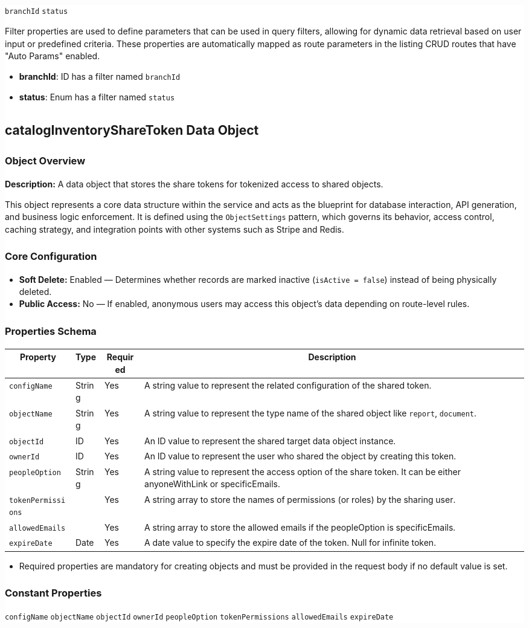 `branchId` `status`

Filter properties are used to define parameters that can be used in query filters, allowing for dynamic data retrieval based on user input or predefined criteria.
These properties are automatically mapped as route parameters in the listing CRUD routes that have "Auto Params" enabled.

- **branchId**: ID has a filter named `branchId`

- **status**: Enum has a filter named `status`

## catalogInventoryShareToken Data Object

### Object Overview

**Description:** A data object that stores the share tokens for tokenized access to shared objects.

This object represents a core data structure within the service and acts as the blueprint for database interaction, API generation, and business logic enforcement.
It is defined using the `ObjectSettings` pattern, which governs its behavior, access control, caching strategy, and integration points with other systems such as Stripe and Redis.

### Core Configuration

- **Soft Delete:** Enabled — Determines whether records are marked inactive (`isActive = false`) instead of being physically deleted.
- **Public Access:** No — If enabled, anonymous users may access this object’s data depending on route-level rules.

### Properties Schema

| Property           | Type   | Required | Description                                                                                                          |
| ------------------ | ------ | -------- | -------------------------------------------------------------------------------------------------------------------- |
| `configName`       | String | Yes      | A string value to represent the related configuration of the shared token.                                           |
| `objectName`       | String | Yes      | A string value to represent the type name of the shared object like `report`, `document`.                            |
| `objectId`         | ID     | Yes      | An ID value to represent the shared target data object instance.                                                     |
| `ownerId`          | ID     | Yes      | An ID value to represent the user who shared the object by creating this token.                                      |
| `peopleOption`     | String | Yes      | A string value to represent the access option of the share token. It can be either anyoneWithLink or specificEmails. |
| `tokenPermissions` |        | Yes      | A string array to store the names of permissions (or roles) by the sharing user.                                     |
| `allowedEmails`    |        | Yes      | A string array to store the allowed emails if the peopleOption is specificEmails.                                    |
| `expireDate`       | Date   | Yes      | A date value to specify the expire date of the token. Null for infinite token.                                       |

- Required properties are mandatory for creating objects and must be provided in the request body if no default value is set.

### Constant Properties

`configName` `objectName` `objectId` `ownerId` `peopleOption` `tokenPermissions` `allowedEmails` `expireDate`
